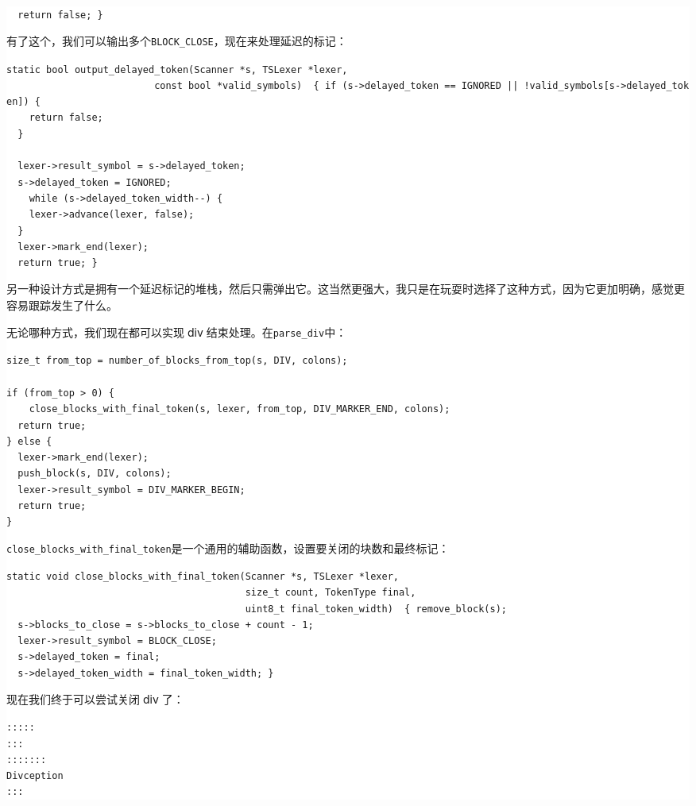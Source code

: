 ```
  return false; } 
```

有了这个，我们可以输出多个`BLOCK_CLOSE`，现在来处理延迟的标记：

```
static bool output_delayed_token(Scanner *s, TSLexer *lexer,
                          const bool *valid_symbols)  { if (s->delayed_token == IGNORED || !valid_symbols[s->delayed_token]) {
    return false;
  }

  lexer->result_symbol = s->delayed_token;
  s->delayed_token = IGNORED;
    while (s->delayed_token_width--) {
    lexer->advance(lexer, false);
  }
  lexer->mark_end(lexer);
  return true; } 
```

另一种设计方式是拥有一个延迟标记的堆栈，然后只需弹出它。这当然更强大，我只是在玩耍时选择了这种方式，因为它更加明确，感觉更容易跟踪发生了什么。

无论哪种方式，我们现在都可以实现 div 结束处理。在`parse_div`中：

```
size_t from_top = number_of_blocks_from_top(s, DIV, colons);

if (from_top > 0) {
    close_blocks_with_final_token(s, lexer, from_top, DIV_MARKER_END, colons);
  return true;
} else {
  lexer->mark_end(lexer);
  push_block(s, DIV, colons);
  lexer->result_symbol = DIV_MARKER_BEGIN;
  return true;
} 
```

`close_blocks_with_final_token`是一个通用的辅助函数，设置要关闭的块数和最终标记：

```
static void close_blocks_with_final_token(Scanner *s, TSLexer *lexer,
                                          size_t count, TokenType final,
                                          uint8_t final_token_width)  { remove_block(s);
  s->blocks_to_close = s->blocks_to_close + count - 1;
  lexer->result_symbol = BLOCK_CLOSE;
  s->delayed_token = final;
  s->delayed_token_width = final_token_width; } 
```

现在我们终于可以尝试关闭 div 了：

```
:::::
:::
:::::::
Divception
::: 
```

